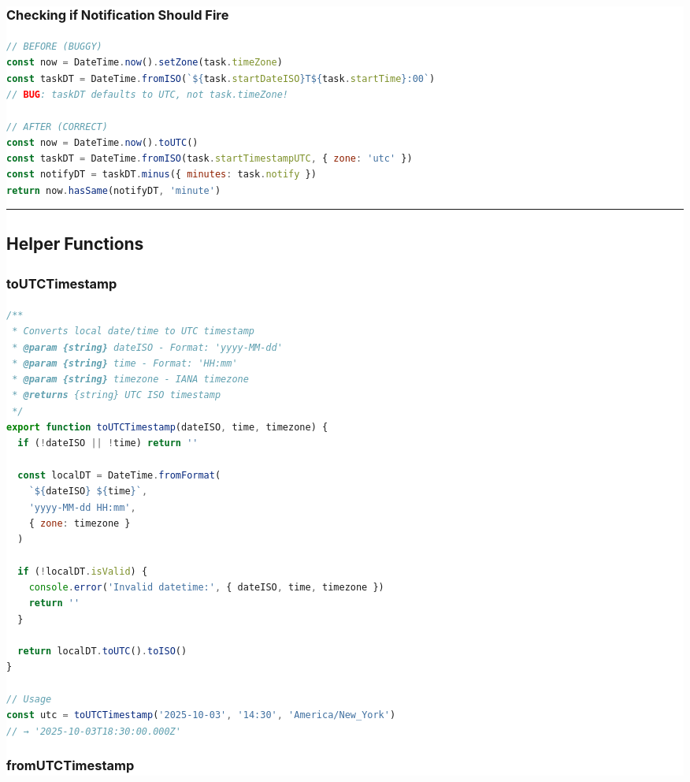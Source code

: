 ### Checking if Notification Should Fire

```javascript
// BEFORE (BUGGY)
const now = DateTime.now().setZone(task.timeZone)
const taskDT = DateTime.fromISO(`${task.startDateISO}T${task.startTime}:00`)
// BUG: taskDT defaults to UTC, not task.timeZone!

// AFTER (CORRECT)
const now = DateTime.now().toUTC()
const taskDT = DateTime.fromISO(task.startTimestampUTC, { zone: 'utc' })
const notifyDT = taskDT.minus({ minutes: task.notify })
return now.hasSame(notifyDT, 'minute')
```

---

## Helper Functions

### toUTCTimestamp

```javascript
/**
 * Converts local date/time to UTC timestamp
 * @param {string} dateISO - Format: 'yyyy-MM-dd'
 * @param {string} time - Format: 'HH:mm'
 * @param {string} timezone - IANA timezone
 * @returns {string} UTC ISO timestamp
 */
export function toUTCTimestamp(dateISO, time, timezone) {
  if (!dateISO || !time) return ''
  
  const localDT = DateTime.fromFormat(
    `${dateISO} ${time}`,
    'yyyy-MM-dd HH:mm',
    { zone: timezone }
  )
  
  if (!localDT.isValid) {
    console.error('Invalid datetime:', { dateISO, time, timezone })
    return ''
  }
  
  return localDT.toUTC().toISO()
}

// Usage
const utc = toUTCTimestamp('2025-10-03', '14:30', 'America/New_York')
// → '2025-10-03T18:30:00.000Z'
```

### fromUTCTimestamp
